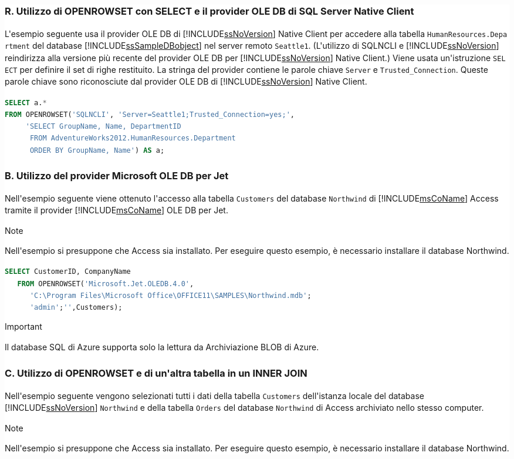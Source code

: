 ### <a name="a-using-openrowset-with-select-and-the-sql-server-native-client-ole-db-provider"></a>R. Utilizzo di OPENROWSET con SELECT e il provider OLE DB di SQL Server Native Client

L'esempio seguente usa il provider OLE DB di [!INCLUDE[ssNoVersion](../../includes/ssnoversion-md.md)] Native Client per accedere alla tabella `HumanResources.Department` del database [!INCLUDE[ssSampleDBobject](../../includes/sssampledbobject-md.md)] nel server remoto `Seattle1`. (L'utilizzo di SQLNCLI e [!INCLUDE[ssNoVersion](../../includes/ssnoversion-md.md)] reindirizza alla versione più recente del provider OLE DB per [!INCLUDE[ssNoVersion](../../includes/ssnoversion-md.md)] Native Client.) Viene usata un'istruzione `SELECT` per definire il set di righe restituito. La stringa del provider contiene le parole chiave `Server` e `Trusted_Connection`. Queste parole chiave sono riconosciute dal provider OLE DB di [!INCLUDE[ssNoVersion](../../includes/ssnoversion-md.md)] Native Client.

```sql
SELECT a.*
FROM OPENROWSET('SQLNCLI', 'Server=Seattle1;Trusted_Connection=yes;',
     'SELECT GroupName, Name, DepartmentID
      FROM AdventureWorks2012.HumanResources.Department
      ORDER BY GroupName, Name') AS a;
```

### <a name="b-using-the-microsoft-ole-db-provider-for-jet"></a>B. Utilizzo del provider Microsoft OLE DB per Jet

Nell'esempio seguente viene ottenuto l'accesso alla tabella `Customers` del database `Northwind` di [!INCLUDE[msCoName](../../includes/msconame-md.md)] Access tramite il provider [!INCLUDE[msCoName](../../includes/msconame-md.md)] OLE DB per Jet.

> [!NOTE]
> Nell'esempio si presuppone che Access sia installato. Per eseguire questo esempio, è necessario installare il database Northwind.

```sql
SELECT CustomerID, CompanyName
   FROM OPENROWSET('Microsoft.Jet.OLEDB.4.0',
      'C:\Program Files\Microsoft Office\OFFICE11\SAMPLES\Northwind.mdb';
      'admin';'',Customers);
```

> [!IMPORTANT]
> Il database SQL di Azure supporta solo la lettura da Archiviazione BLOB di Azure.

### <a name="c-using-openrowset-and-another-table-in-an-inner-join"></a>C. Utilizzo di OPENROWSET e di un'altra tabella in un INNER JOIN

Nell'esempio seguente vengono selezionati tutti i dati della tabella `Customers` dell'istanza locale del database [!INCLUDE[ssNoVersion](../../includes/ssnoversion-md.md)] `Northwind` e della tabella `Orders` del database `Northwind` di Access archiviato nello stesso computer.

> [!NOTE]
> Nell'esempio si presuppone che Access sia installato. Per eseguire questo esempio, è necessario installare il database Northwind.
